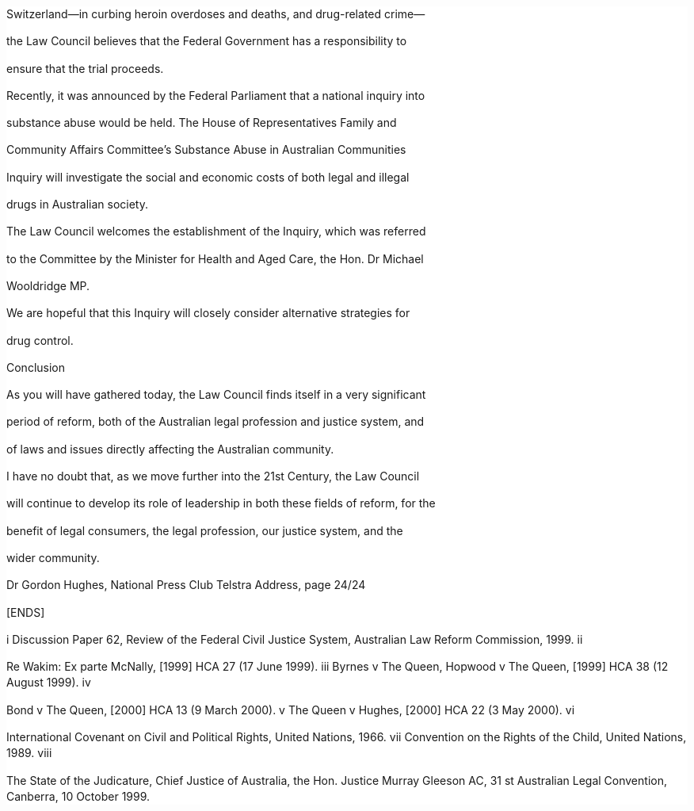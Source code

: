  Switzerland—in curbing heroin overdoses and deaths, and drug-related crime—

 the  Law  Council  believes  that  the  Federal  Government  has  a  responsibility  to

 ensure that the trial proceeds.

 Recently, it was announced by the Federal Parliament that a national inquiry into

 substance abuse would be held.  The House of Representatives Family and

 Community Affairs Committee’s Substance Abuse in Australian Communities

 Inquiry will investigate the social and economic costs of both legal and illegal

 drugs in Australian society.

 The Law Council welcomes the establishment of the Inquiry, which was referred

 to the Committee by the Minister for Health and Aged Care, the Hon. Dr Michael

 Wooldridge MP.

 We  are  hopeful  that  this  Inquiry  will  closely  consider  alternative  strategies  for

 drug control.

 Conclusion

 As you will have gathered today, the Law Council finds itself in a very significant

 period of reform, both of the Australian legal profession and justice system, and

 of laws and issues directly affecting the Australian community.

 I have no doubt that, as we move further into the 21st Century, the Law Council

 will continue to develop its role of leadership in both these fields of reform, for the

 benefit  of  legal  consumers,  the  legal  profession,  our  justice  system,  and  the

 wider community.

 Dr Gordon Hughes, National Press Club Telstra Address, page 24/24

 [ENDS]

 

 i  Discussion Paper 62, Review of the Federal Civil Justice System, Australian Law Reform Commission, 1999. ii

  Re Wakim: Ex parte McNally, [1999] HCA 27 (17 June 1999). iii  Byrnes v The Queen, Hopwood v The Queen, [1999] HCA 38 (12 August 1999). iv

  Bond v The Queen, [2000] HCA 13 (9 March 2000). v  The Queen v Hughes, [2000] HCA 22 (3 May 2000). vi

  International Covenant on Civil and Political Rights, United Nations, 1966. vii  Convention on the Rights of the Child, United Nations, 1989. viii

  The State of the Judicature, Chief Justice of Australia, the Hon. Justice Murray Gleeson AC, 31 st  Australian Legal Convention, Canberra, 10 October 1999.

